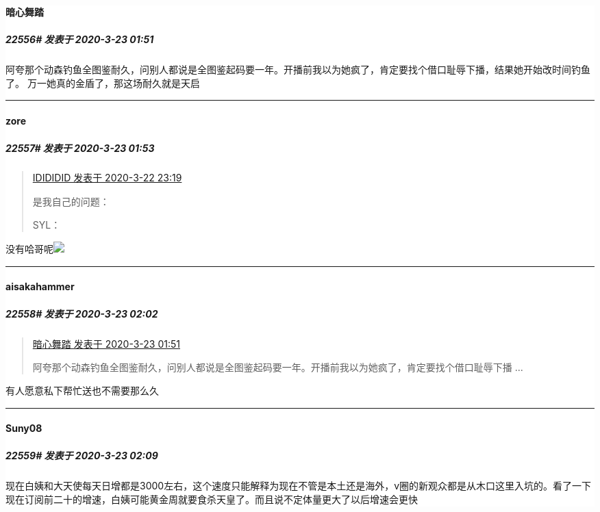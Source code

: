 ####  暗心舞踏  
##### 22556#       发表于 2020-3-23 01:51




阿夸那个动森钓鱼全图鉴耐久，问别人都说是全图鉴起码要一年。开播前我以为她疯了，肯定要找个借口耻辱下播，结果她开始改时间钓鱼了。
万一她真的金盾了，那这场耐久就是天启







-----

####  zore  
##### 22557#       发表于 2020-3-23 01:53



<blockquote><a href="httphttps://bbs.saraba1st.com/2b/forum.php?mod=redirect&amp;goto=findpost&amp;pid=46838600&amp;ptid=1907975" target="_blank">IDIDIDID 发表于 2020-3-22 23:19</a>

是我自己的问题：


SYL：</blockquote>
没有哈哥呢<img src="https://static.saraba1st.com/image/smiley/face2017/046.png" referrerpolicy="no-referrer">







-----

####  aisakahammer  
##### 22558#       发表于 2020-3-23 02:02



<blockquote><a href="httphttps://bbs.saraba1st.com/2b/forum.php?mod=redirect&amp;goto=findpost&amp;pid=46839562&amp;ptid=1907975" target="_blank">暗心舞踏 发表于 2020-3-23 01:51</a>

阿夸那个动森钓鱼全图鉴耐久，问别人都说是全图鉴起码要一年。开播前我以为她疯了，肯定要找个借口耻辱下播 ...</blockquote>
 有人愿意私下帮忙送也不需要那么久







-----

####  Suny08  
##### 22559#       发表于 2020-3-23 02:09




现在白姨和大天使每天日增都是3000左右，这个速度只能解释为现在不管是本土还是海外，v圈的新观众都是从木口这里入坑的。看了一下现在订阅前二十的增速，白姨可能黄金周就要食杀天皇了。而且说不定体量更大了以后增速会更快
